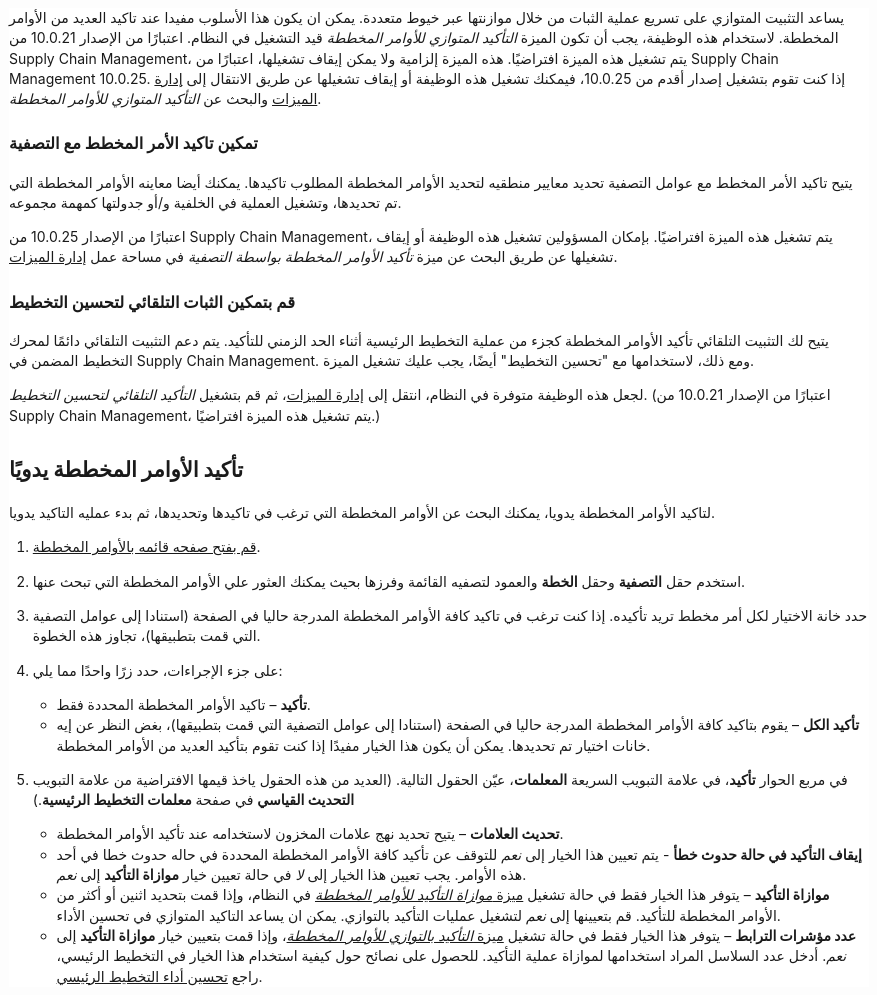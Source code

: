 يساعد التثبيت المتوازي على تسريع عملية الثبات من خلال موازنتها عبر خيوط متعددة. يمكن ان يكون هذا الأسلوب مفيدا عند تاكيد العديد من الأوامر المخططة. لاستخدام هذه الوظيفة، يجب أن تكون الميزة *التأكيد المتوازي للأوامر المخططة‬* قيد التشغيل في النظام. اعتبارًا من الإصدار 10.0.21 من Supply Chain Management، يتم تشغيل هذه الميزة افتراضيًا. هذه الميزة إلزامية ولا يمكن إيقاف تشغيلها، اعتبارًا من Supply Chain Management 10.0.25. إذا كنت تقوم بتشغيل إصدار أقدم من 10.0.25، فيمكنك تشغيل هذه الوظيفة أو إيقاف تشغيلها عن طريق الانتقال إلى [إدارة الميزات](../../../fin-ops-core/fin-ops/get-started/feature-management/feature-management-overview.md) والبحث عن *التأكيد المتوازي للأوامر المخططة‬*.

### <a name="enable-planned-order-firming-with-filtering"></a>تمكين تاكيد الأمر المخطط مع التصفية

يتيح تاكيد الأمر المخطط مع عوامل التصفية تحديد معايير منطقيه لتحديد الأوامر المخططة المطلوب تاكيدها. يمكنك أيضا معاينه الأوامر المخططة التي تم تحديدها، وتشغيل العملية في الخلفية و/أو جدولتها كمهمة مجموعه.

اعتبارًا من الإصدار 10.0.25 من Supply Chain Management، يتم تشغيل هذه الميزة افتراضيًا. بإمكان المسؤولين تشغيل هذه الوظيفة أو إيقاف تشغيلها عن طريق البحث عن ميزة *تأكيد الأوامر المخططة بواسطة التصفية* في مساحة عمل [إدارة الميزات](../../../fin-ops-core/fin-ops/get-started/feature-management/feature-management-overview.md).

### <a name="enable-auto-firming-for-planning-optimization"></a>قم بتمكين الثبات التلقائي لتحسين التخطيط

يتيح لك التثبيت التلقائي تأكيد الأوامر المخططة كجزء من عملية التخطيط الرئيسية أثناء الحد الزمني للتأكيد. يتم دعم التثبيت التلقائي دائمًا لمحرك التخطيط المضمن في Supply Chain Management. ومع ذلك، لاستخدامها مع "تحسين التخطيط" أيضًا، يجب عليك تشغيل الميزة.

لجعل هذه الوظيفة متوفرة في النظام، انتقل إلى [إدارة الميزات](../../../fin-ops-core/fin-ops/get-started/feature-management/feature-management-overview.md)، ثم قم بتشغيل *التأكيد التلقائي لتحسين التخطيط‬*. (اعتبارًا من الإصدار 10.0.21 من Supply Chain Management، يتم تشغيل هذه الميزة افتراضيًا.)

## <a name="manually-firm-planned-orders"></a>تأكيد الأوامر المخططة يدويًا

لتاكيد الأوامر المخططة يدويا، يمكنك البحث عن الأوامر المخططة التي ترغب في تاكيدها وتحديدها، ثم بدء عمليه التاكيد يدويا.

1. [قم بفتح صفحه قائمه بالأوامر المخططة](approved-planned-order.md#view-planned-orders).
1. استخدم حقل **التصفية** وحقل **الخطة** والعمود لتصفيه القائمة وفرزها بحيث يمكنك العثور علي الأوامر المخططة التي تبحث عنها.
1. حدد خانة الاختيار لكل أمر مخطط تريد تأكيده. إذا كنت ترغب في تاكيد كافة الأوامر المخططة المدرجة حاليا في الصفحة (استنادا إلى عوامل التصفية التي قمت بتطبيقها)، تجاوز هذه الخطوة.
1. على جزء الإجراءات، حدد زرًا واحدًا مما يلي:

    - **تأكيد** – تاكيد الأوامر المخططة المحددة فقط.
    - **تأكيد الكل** – يقوم بتاكيد كافة الأوامر المخططة المدرجة حاليا في الصفحة (استنادا إلى عوامل التصفية التي قمت بتطبيقها)، بغض النظر عن إيه خانات اختيار تم تحديدها. يمكن أن يكون هذا الخيار مفيدًا إذا كنت تقوم بتأكيد العديد من الأوامر المخططة.

1. في مربع الحوار **تأكيد**، في علامة التبويب السريعة **المعلمات**، عيّن الحقول التالية. (العديد من هذه الحقول ياخذ قيمها الافتراضية من علامة التبويب **التحديث القياسي** في صفحة **معلمات التخطيط الرئيسية**.)

    - **تحديث العلامات** – يتيح تحديد نهج علامات المخزون لاستخدامه عند تأكيد الأوامر المخططة.
    - **إيقاف التأكيد في حالة حدوث خطأ** - يتم تعيين هذا الخيار إلى *نعم* للتوقف عن تأكيد كافة الأوامر المخططة المحددة في حاله حدوث خطا في أحد هذه الأوامر. يجب تعيين هذا الخيار إلى *لا* في حالة تعيين خيار **موازاة التأكيد‬** إلى *نعم*.
    - **موازاة التأكيد‬** – يتوفر هذا الخيار فقط في حالة تشغيل [ميزة *موازاة التأكيد للأوامر المخططة*](#enable-features) في النظام، وإذا قمت بتحديد اثنين أو أكثر من الأوامر المخططة للتأكيد. قم بتعيينها إلى *نعم* لتشغيل عمليات التأكيد بالتوازي. يمكن ان يساعد التاكيد المتوازي في تحسين الأداء.
    - **عدد مؤشرات الترابط‬** – يتوفر هذا الخيار فقط في حالة تشغيل [ميزة *التأكيد بالتوازي للأوامر المخططة*](#enable-features)، وإذا قمت بتعيين خيار **موازاة التأكيد** إلى *نعم*. أدخل عدد السلاسل المراد استخدامها لموازاة عملية التأكيد. للحصول على نصائح حول كيفية استخدام هذا الخيار في التخطيط الرئيسي، راجع [تحسين أداء التخطيط الرئيسي](../master-planning-performance.md#number-of-threads).

